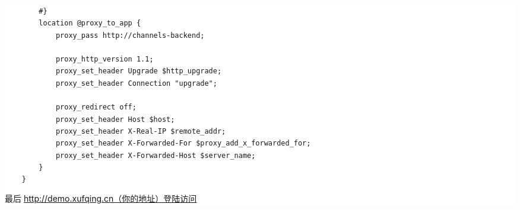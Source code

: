 ```
        #}
        location @proxy_to_app {
            proxy_pass http://channels-backend;

            proxy_http_version 1.1;
            proxy_set_header Upgrade $http_upgrade;
            proxy_set_header Connection "upgrade";

            proxy_redirect off;
            proxy_set_header Host $host;
            proxy_set_header X-Real-IP $remote_addr;
            proxy_set_header X-Forwarded-For $proxy_add_x_forwarded_for;
            proxy_set_header X-Forwarded-Host $server_name;
        }
    }
```
最后 http://demo.xufqing.cn（你的地址）登陆访问
